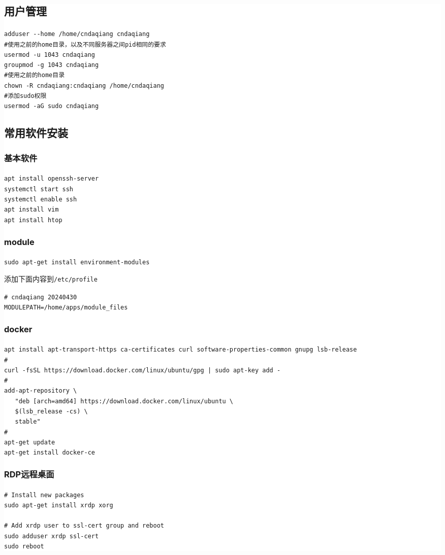 ## 用户管理
```
adduser --home /home/cndaqiang cndaqiang
#使用之前的home目录，以及不同服务器之间pid相同的要求
usermod -u 1043 cndaqiang
groupmod -g 1043 cndaqiang
#使用之前的home目录
chown -R cndaqiang:cndaqiang /home/cndaqiang
#添加sudo权限
usermod -aG sudo cndaqiang
```

## 常用软件安装
### 基本软件
```
apt install openssh-server
systemctl start ssh
systemctl enable ssh
apt install vim
apt install htop
```
### module
```
sudo apt-get install environment-modules
```
添加下面内容到`/etc/profile`
```
# cndaqiang 20240430
MODULEPATH=/home/apps/module_files
```

### docker
```
apt install apt-transport-https ca-certificates curl software-properties-common gnupg lsb-release
#
curl -fsSL https://download.docker.com/linux/ubuntu/gpg | sudo apt-key add -
#
add-apt-repository \
   "deb [arch=amd64] https://download.docker.com/linux/ubuntu \
   $(lsb_release -cs) \
   stable"
#
apt-get update
apt-get install docker-ce

```

### RDP远程桌面
```
# Install new packages
sudo apt-get install xrdp xorg

# Add xrdp user to ssl-cert group and reboot
sudo adduser xrdp ssl-cert
sudo reboot
```
